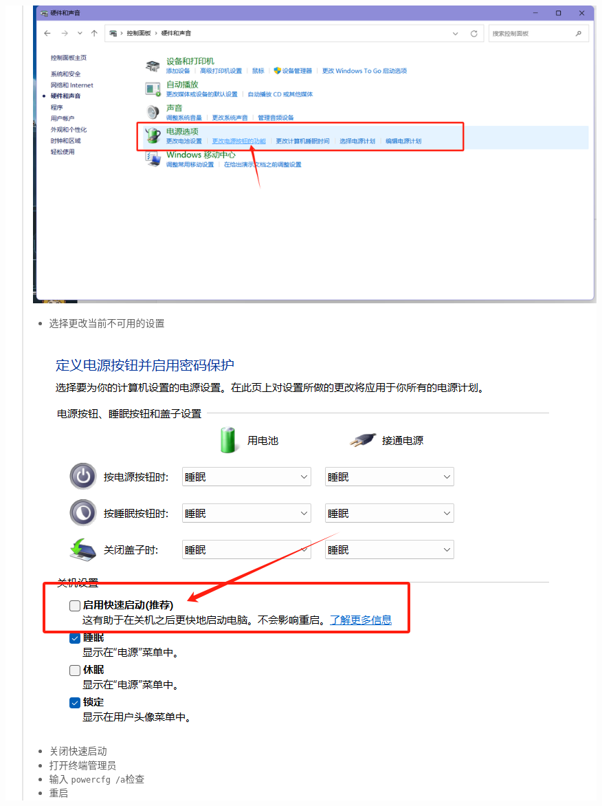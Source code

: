   > ![image-20241013152251279](./attachments/image-20241013152251279.png)
  >
  > - 选择更改当前不可用的设置
  >
  > ![image-20241013152345484](./attachments/image-20241013152345484.png)
  >
  > - 关闭快速启动
  > - 打开终端管理员
  > - 输入 `powercfg /a`检查
  > - 重启
